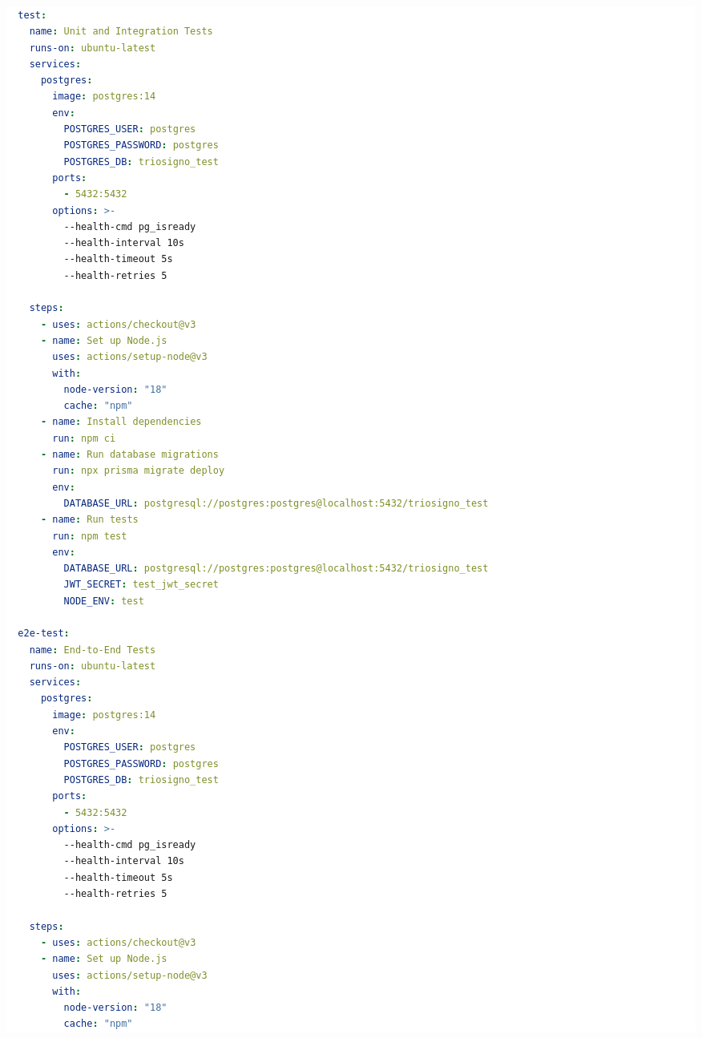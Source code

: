 ```yaml
  test:
    name: Unit and Integration Tests
    runs-on: ubuntu-latest
    services:
      postgres:
        image: postgres:14
        env:
          POSTGRES_USER: postgres
          POSTGRES_PASSWORD: postgres
          POSTGRES_DB: triosigno_test
        ports:
          - 5432:5432
        options: >-
          --health-cmd pg_isready
          --health-interval 10s
          --health-timeout 5s
          --health-retries 5

    steps:
      - uses: actions/checkout@v3
      - name: Set up Node.js
        uses: actions/setup-node@v3
        with:
          node-version: "18"
          cache: "npm"
      - name: Install dependencies
        run: npm ci
      - name: Run database migrations
        run: npx prisma migrate deploy
        env:
          DATABASE_URL: postgresql://postgres:postgres@localhost:5432/triosigno_test
      - name: Run tests
        run: npm test
        env:
          DATABASE_URL: postgresql://postgres:postgres@localhost:5432/triosigno_test
          JWT_SECRET: test_jwt_secret
          NODE_ENV: test

  e2e-test:
    name: End-to-End Tests
    runs-on: ubuntu-latest
    services:
      postgres:
        image: postgres:14
        env:
          POSTGRES_USER: postgres
          POSTGRES_PASSWORD: postgres
          POSTGRES_DB: triosigno_test
        ports:
          - 5432:5432
        options: >-
          --health-cmd pg_isready
          --health-interval 10s
          --health-timeout 5s
          --health-retries 5

    steps:
      - uses: actions/checkout@v3
      - name: Set up Node.js
        uses: actions/setup-node@v3
        with:
          node-version: "18"
          cache: "npm"
```